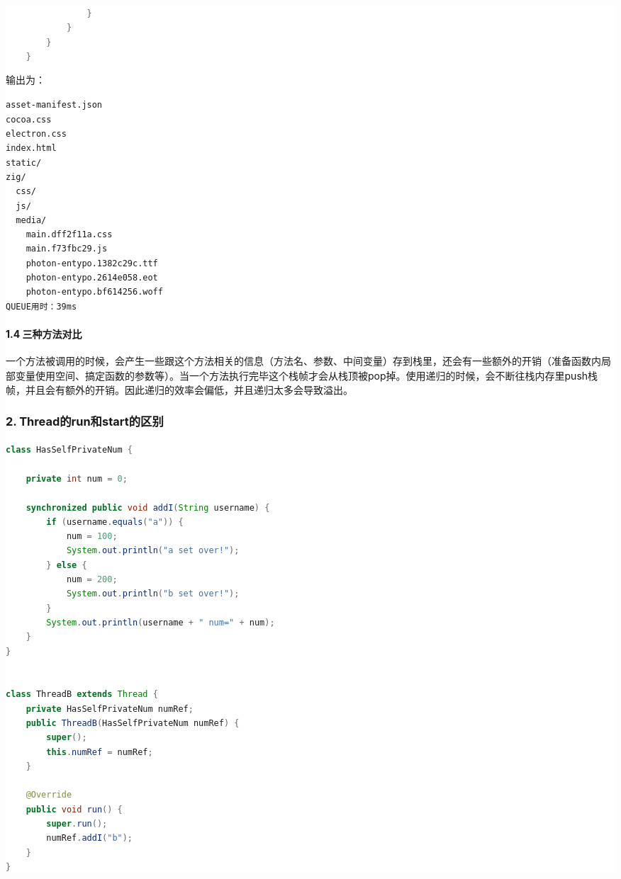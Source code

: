 ```java
                }
            }
        }
    }
```

输出为：

```
asset-manifest.json
cocoa.css
electron.css
index.html
static/
zig/
  css/
  js/
  media/
    main.dff2f11a.css
    main.f73fbc29.js
    photon-entypo.1382c29c.ttf
    photon-entypo.2614e058.eot
    photon-entypo.bf614256.woff
QUEUE用时：39ms
```

#### 1.4 三种方法对比

一个方法被调用的时候，会产生一些跟这个方法相关的信息（方法名、参数、中间变量）存到栈里，还会有一些额外的开销（准备函数内局部变量使用空间、搞定函数的参数等）。当一个方法执行完毕这个栈帧才会从栈顶被pop掉。使用递归的时候，会不断往栈内存里push栈帧，并且会有额外的开销。因此递归的效率会偏低，并且递归太多会导致溢出。



### 2. Thread的run和start的区别

```java
class HasSelfPrivateNum {

    private int num = 0;

    synchronized public void addI(String username) {
        if (username.equals("a")) {
            num = 100;
            System.out.println("a set over!");
        } else {
            num = 200;
            System.out.println("b set over!");
        }
        System.out.println(username + " num=" + num);
    }
}


class ThreadB extends Thread {
    private HasSelfPrivateNum numRef;
    public ThreadB(HasSelfPrivateNum numRef) {
        super();
        this.numRef = numRef;
    }

    @Override
    public void run() {
        super.run();
        numRef.addI("b");
    }
}
```